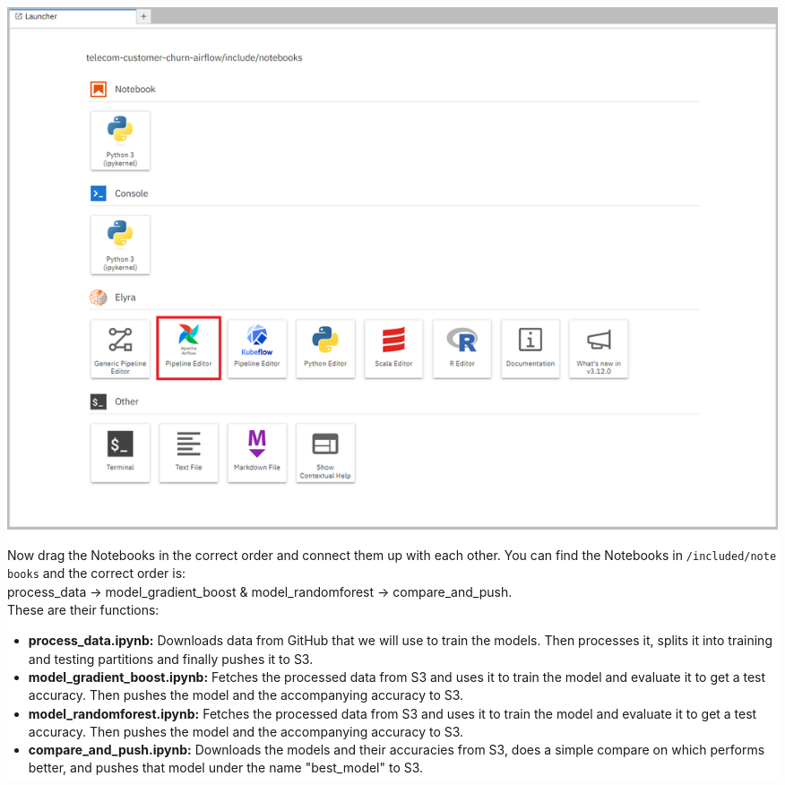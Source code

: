 ![Create Airflow DAG](img/Create_Airflow_DAG.png)

Now drag the Notebooks in the correct order and connect them up with each other.
You can find the Notebooks in `/included/notebooks` and the correct order is:  
process_data -> model_gradient_boost & model_randomforest -> compare_and_push.  
These are their functions:

- **process_data.ipynb:** Downloads data from GitHub that we will use to train the models. Then processes it, splits it into training and testing partitions and finally pushes it to S3.
- **model_gradient_boost.ipynb:** Fetches the processed data from S3 and uses it to train the model and evaluate it to get a test accuracy. Then pushes the model and the accompanying accuracy to S3.
- **model_randomforest.ipynb:** Fetches the processed data from S3 and uses it to train the model and evaluate it to get a test accuracy. Then pushes the model and the accompanying accuracy to S3.
- **compare_and_push.ipynb:** Downloads the models and their accuracies from S3, does a simple compare on which performs better, and pushes that model under the name "best_model" to S3.
